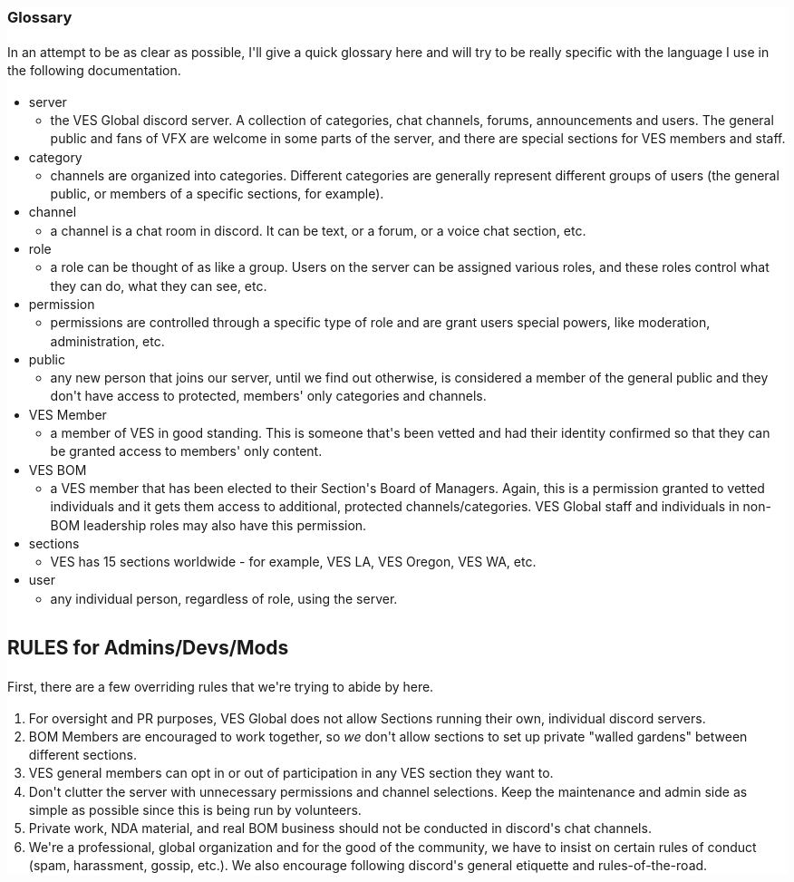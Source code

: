 
### Glossary
In an attempt to be as clear as possible, I'll give a quick glossary here and will try to be really specific with the language I use in the following documentation.

- server
	- the VES Global discord server.  A collection of categories, chat channels, forums, announcements and users.  The general public and fans of VFX are welcome in some parts of the server, and there are special sections for VES members and staff.
- category
	- channels are organized into categories.  Different categories are generally represent different groups of users (the general public, or members of a specific sections, for example).
- channel
	- a channel is a chat room in discord.  It can be text, or a forum, or a voice chat section, etc.
- role
	- a role can be thought of as like a group.  Users on the server can be assigned various roles, and these roles control what they can do, what they can see, etc.
- permission
	- permissions are controlled through a specific type of role and are grant users special powers, like moderation, administration, etc.
- public
	- any new person that joins our server, until we find out otherwise, is considered a member of the general public and they don't have access to protected, members' only categories and channels. 
- VES Member
	- a member of VES in good standing.  This is someone that's been vetted and had their identity confirmed so that they can be granted access to members' only content.
- VES BOM
	- a VES member that has been elected to their Section's Board of Managers.  Again, this is a permission granted to vetted individuals and it gets them access to additional, protected channels/categories.  VES Global staff and individuals in non-BOM leadership roles may also have this permission.
- sections
	- VES has 15 sections worldwide - for example, VES LA, VES Oregon, VES WA, etc.
- user
	- any individual person, regardless of role, using the server.


## RULES for Admins/Devs/Mods
First, there are a few overriding rules that we're trying to abide by here.

1. For oversight and PR purposes, VES Global does not allow Sections running their own, individual discord servers.  
2. BOM Members are encouraged to work together, so *we* don't allow sections to set up private "walled gardens" between different sections.
3. VES general members can opt in or out of participation in any VES section they want to.
4. Don't clutter the server with unnecessary permissions and channel selections.  Keep the maintenance and admin side as simple as possible since this is being run by volunteers. 
5. Private work, NDA material, and real BOM business should not be conducted in discord's chat channels.  
6. We're a professional, global organization and for the good of the community, we have to insist on certain rules of conduct (spam, harassment, gossip, etc.).  We also encourage following discord's general etiquette and rules-of-the-road. 
